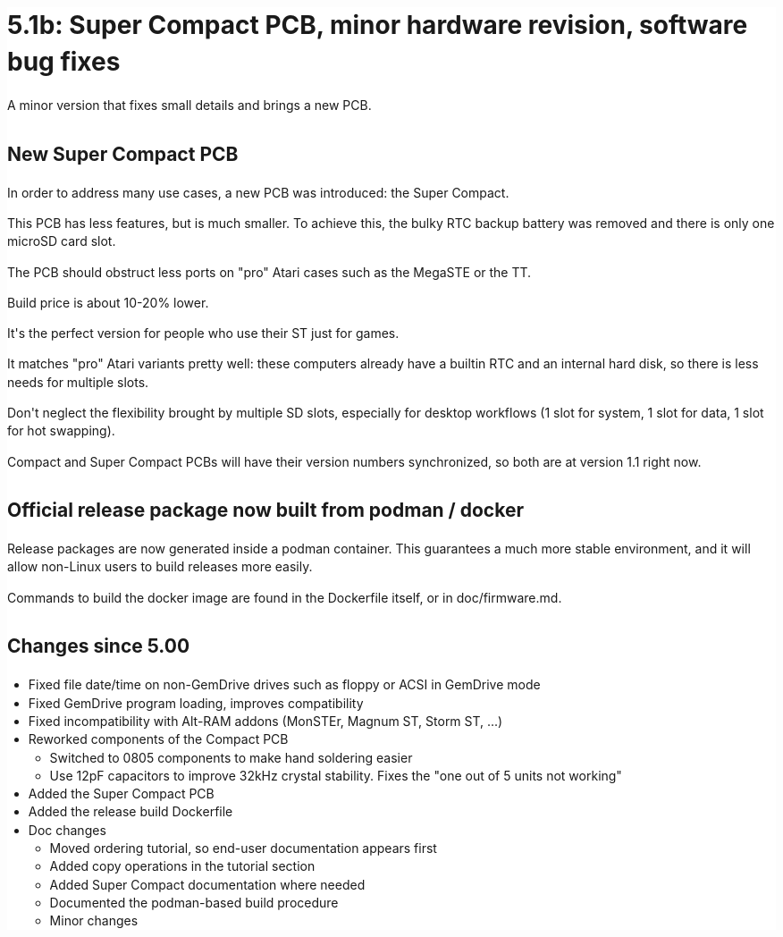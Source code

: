 5.1b: Super Compact PCB, minor hardware revision, software bug fixes
====================================================================

A minor version that fixes small details and brings a new PCB.

New Super Compact PCB
---------------------

In order to address many use cases, a new PCB was introduced: the Super Compact.

This PCB has less features, but is much smaller. To achieve this, the bulky RTC
backup battery was removed and there is only one microSD card slot.

The PCB should obstruct less ports on "pro" Atari cases such as the MegaSTE or
the TT.

Build price is about 10-20% lower.

It's the perfect version for people who use their ST just for games.

It matches "pro" Atari variants pretty well: these computers already have a
builtin RTC and an internal hard disk, so there is less needs for multiple
slots.

Don't neglect the flexibility brought by multiple SD slots, especially for
desktop workflows (1 slot for system, 1 slot for data, 1 slot for hot swapping).

Compact and Super Compact PCBs will have their version numbers synchronized, so
both are at version 1.1 right now.

Official release package now built from podman / docker
-------------------------------------------------------

Release packages are now generated inside a podman container. This guarantees a
much more stable environment, and it will allow non-Linux users to build
releases more easily.

Commands to build the docker image are found in the Dockerfile itself, or in
doc/firmware.md.

Changes since 5.00
------------------

* Fixed file date/time on non-GemDrive drives such as floppy or ACSI in GemDrive
  mode
* Fixed GemDrive program loading, improves compatibility
* Fixed incompatibility with Alt-RAM addons (MonSTEr, Magnum ST, Storm ST, ...)
* Reworked components of the Compact PCB
  * Switched to 0805 components to make hand soldering easier
  * Use 12pF capacitors to improve 32kHz crystal stability. Fixes the "one out
    of 5 units not working"
* Added the Super Compact PCB
* Added the release build Dockerfile
* Doc changes
  * Moved ordering tutorial, so end-user documentation appears first
  * Added copy operations in the tutorial section
  * Added Super Compact documentation where needed
  * Documented the podman-based build procedure
  * Minor changes
